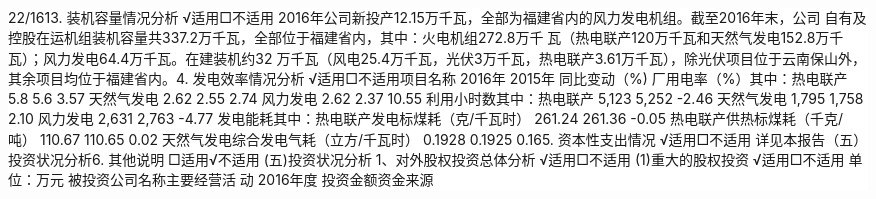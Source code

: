 22/1613.
装机容量情况分析
√适用□不适用
2016年公司新投产12.15万千瓦，全部为福建省内的风力发电机组。截至2016年末，公司
自有及控股在运机组装机容量共337.2万千瓦，全部位于福建省内，其中：火电机组272.8万千
瓦（热电联产120万千瓦和天然气发电152.8万千瓦）；风力发电64.4万千瓦。在建装机约32
万千瓦（风电25.4万千瓦，光伏3万千瓦，热电联产3.61万千瓦），除光伏项目位于云南保山外，
其余项目均位于福建省内。4.
发电效率情况分析
√适用□不适用项目名称
2016年
2015年
同比变动（%)
厂用电率（%）其中：热电联产
5.8
5.6
3.57
天然气发电
2.62
2.55
2.74
风力发电
2.62
2.37
10.55
利用小时数其中：热电联产
5,123
5,252
-2.46
天然气发电
1,795
1,758
2.10
风力发电
2,631
2,763
-4.77
发电能耗其中：热电联产发电标煤耗（克/千瓦时）
261.24
261.36
-0.05
热电联产供热标煤耗（千克/吨）
110.67
110.65
0.02
天然气发电综合发电气耗（立方/千瓦时）
0.1928
0.1925
0.165.
资本性支出情况
√适用□不适用
详见本报告（五）投资状况分析6.
其他说明
□适用√不适用
(五)投资状况分析
1、对外股权投资总体分析
√适用□不适用
(1)重大的股权投资
√适用□不适用
单位：万元
被投资公司名称主要经营活
动
2016年度
投资金额资金来源